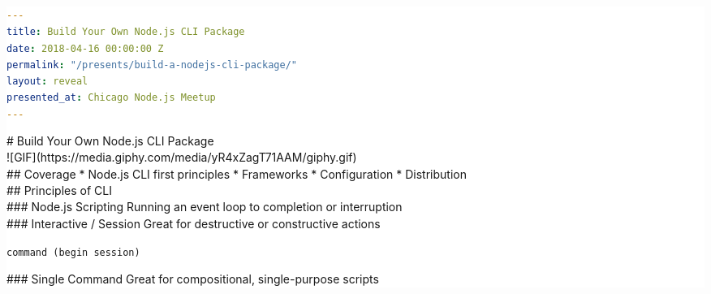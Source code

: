 ```yaml
---
title: Build Your Own Node.js CLI Package
date: 2018-04-16 00:00:00 Z
permalink: "/presents/build-a-nodejs-cli-package/"
layout: reveal
presented_at: Chicago Node.js Meetup
---
```


<style>
div.asciicast iframe {
width: 100% !important;
height: calc(100vh - 4rem) !important;
}
</style>
<section data-markdown>
# Build Your Own Node.js CLI Package
</section>
<section data-markdown>
![GIF](https://media.giphy.com/media/yR4xZagT71AAM/giphy.gif)
</section>
<section data-markdown>
## Coverage
* Node.js CLI first principles
* Frameworks
* Configuration
* Distribution
</section>
<section data-markdown>
## Principles of CLI
</section>
<section data-markdown>
### Node.js Scripting
Running an event loop to completion or interruption
</section>
<section data-markdown>
### Interactive / Session
Great for destructive or constructive actions

`command (begin session)`
</section>
<section>
<script src="https://asciinema.org/a/176637.js" id="asciicast-176637" async data-size="big" data-cols="60" data-rows="16"></script>
</section>
<section data-markdown>
### Single Command
Great for compositional, single-purpose scripts
